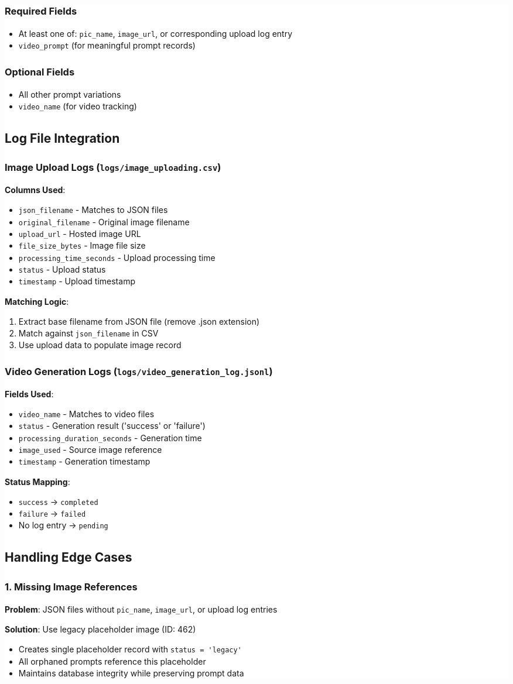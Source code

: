 ### Required Fields
- At least one of: `pic_name`, `image_url`, or corresponding upload log entry
- `video_prompt` (for meaningful prompt records)

### Optional Fields
- All other prompt variations
- `video_name` (for video tracking)

## Log File Integration

### Image Upload Logs (`logs/image_uploading.csv`)

**Columns Used**:
- `json_filename` - Matches to JSON files
- `original_filename` - Original image filename
- `upload_url` - Hosted image URL
- `file_size_bytes` - Image file size
- `processing_time_seconds` - Upload processing time
- `status` - Upload status
- `timestamp` - Upload timestamp

**Matching Logic**:
1. Extract base filename from JSON file (remove .json extension)
2. Match against `json_filename` in CSV
3. Use upload data to populate image record

### Video Generation Logs (`logs/video_generation_log.jsonl`)

**Fields Used**:
- `video_name` - Matches to video files
- `status` - Generation result ('success' or 'failure')
- `processing_duration_seconds` - Generation time
- `image_used` - Source image reference
- `timestamp` - Generation timestamp

**Status Mapping**:
- `success` → `completed`
- `failure` → `failed`
- No log entry → `pending`

## Handling Edge Cases

### 1. Missing Image References

**Problem**: JSON files without `pic_name`, `image_url`, or upload log entries

**Solution**: Use legacy placeholder image (ID: 462)
- Creates single placeholder record with `status = 'legacy'`
- All orphaned prompts reference this placeholder
- Maintains database integrity while preserving prompt data
